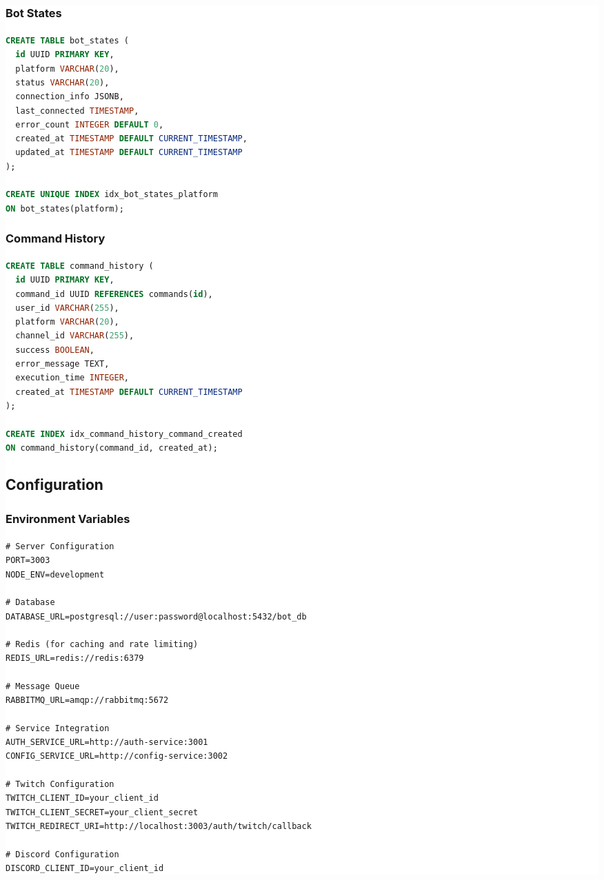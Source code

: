 ### Bot States
```sql
CREATE TABLE bot_states (
  id UUID PRIMARY KEY,
  platform VARCHAR(20),
  status VARCHAR(20),
  connection_info JSONB,
  last_connected TIMESTAMP,
  error_count INTEGER DEFAULT 0,
  created_at TIMESTAMP DEFAULT CURRENT_TIMESTAMP,
  updated_at TIMESTAMP DEFAULT CURRENT_TIMESTAMP
);

CREATE UNIQUE INDEX idx_bot_states_platform 
ON bot_states(platform);
```

### Command History
```sql
CREATE TABLE command_history (
  id UUID PRIMARY KEY,
  command_id UUID REFERENCES commands(id),
  user_id VARCHAR(255),
  platform VARCHAR(20),
  channel_id VARCHAR(255),
  success BOOLEAN,
  error_message TEXT,
  execution_time INTEGER,
  created_at TIMESTAMP DEFAULT CURRENT_TIMESTAMP
);

CREATE INDEX idx_command_history_command_created 
ON command_history(command_id, created_at);
```

## Configuration

### Environment Variables
```env
# Server Configuration
PORT=3003
NODE_ENV=development

# Database
DATABASE_URL=postgresql://user:password@localhost:5432/bot_db

# Redis (for caching and rate limiting)
REDIS_URL=redis://redis:6379

# Message Queue
RABBITMQ_URL=amqp://rabbitmq:5672

# Service Integration
AUTH_SERVICE_URL=http://auth-service:3001
CONFIG_SERVICE_URL=http://config-service:3002

# Twitch Configuration
TWITCH_CLIENT_ID=your_client_id
TWITCH_CLIENT_SECRET=your_client_secret
TWITCH_REDIRECT_URI=http://localhost:3003/auth/twitch/callback

# Discord Configuration
DISCORD_CLIENT_ID=your_client_id
```